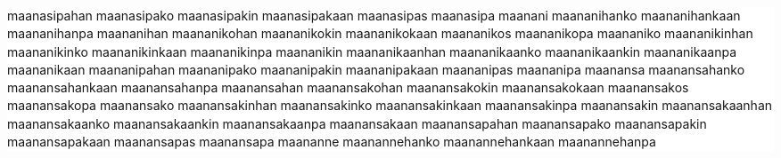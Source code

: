maanasipahan
maanasipako
maanasipakin
maanasipakaan
maanasipas
maanasipa
maanani
maananihanko
maananihankaan
maananihanpa
maananihan
maananikohan
maananikokin
maananikokaan
maananikos
maananikopa
maananiko
maananikinhan
maananikinko
maananikinkaan
maananikinpa
maananikin
maananikaanhan
maananikaanko
maananikaankin
maananikaanpa
maananikaan
maananipahan
maananipako
maananipakin
maananipakaan
maananipas
maananipa
maanansa
maanansahanko
maanansahankaan
maanansahanpa
maanansahan
maanansakohan
maanansakokin
maanansakokaan
maanansakos
maanansakopa
maanansako
maanansakinhan
maanansakinko
maanansakinkaan
maanansakinpa
maanansakin
maanansakaanhan
maanansakaanko
maanansakaankin
maanansakaanpa
maanansakaan
maanansapahan
maanansapako
maanansapakin
maanansapakaan
maanansapas
maanansapa
maananne
maanannehanko
maanannehankaan
maanannehanpa